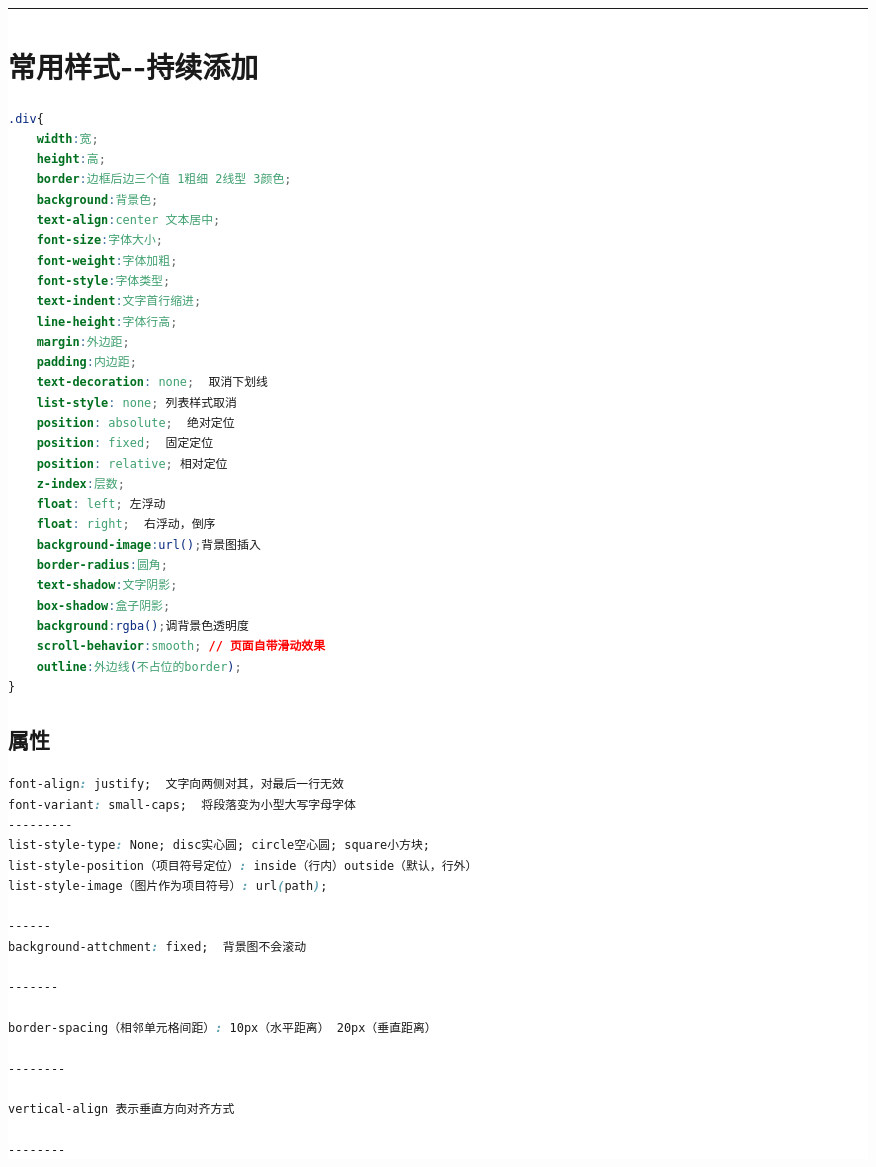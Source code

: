 



---------------------------------------------------------



# 常用样式--持续添加

```css
.div{
    width:宽;
    height:高;
    border:边框后边三个值 1粗细 2线型 3颜色;
    background:背景色;
    text-align:center 文本居中;
    font-size:字体大小;
    font-weight:字体加粗;
    font-style:字体类型;
    text-indent:文字首行缩进;
    line-height:字体行高;
    margin:外边距;
    padding:内边距;
    text-decoration: none;  取消下划线 
    list-style: none; 列表样式取消
    position: absolute;  绝对定位
    position: fixed;  固定定位
    position: relative; 相对定位
    z-index:层数;
    float: left; 左浮动
    float: right;  右浮动，倒序
    background-image:url();背景图插入
    border-radius:圆角;
    text-shadow:文字阴影;
    box-shadow:盒子阴影;
    background:rgba();调背景色透明度
    scroll-behavior:smooth; // 页面自带滑动效果
    outline:外边线(不占位的border);
}

```

## 属性

```css
font-align: justify;  文字向两侧对其，对最后一行无效
font-variant: small-caps;  将段落变为小型大写字母字体
---------
list-style-type: None; disc实心圆; circle空心圆; square小方块; 
list-style-position（项目符号定位）: inside（行内）outside（默认，行外） 
list-style-image（图片作为项目符号）: url(path);

------
background-attchment: fixed;  背景图不会滚动

-------

border-spacing（相邻单元格间距）: 10px（水平距离） 20px（垂直距离）

--------

vertical-align 表示垂直方向对齐方式

--------

```